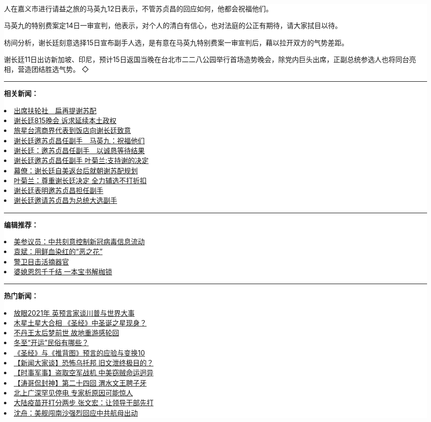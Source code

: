 <p>人在嘉义市进行请益之旅的马英九12日表示，不管苏贞昌的回应如何，他都会祝福他们。</p>
<p>马英九的特别费案定14日一审宣判，他表示，对个人的清白有信心，也对法庭的公正有期待，请大家拭目以待。</p>
<p>枋间分析，谢长廷刻意选择15日宣布副手人选，是有意在马英九特别费案一审宣判后，藉以拉开双方的气势差距。</p>
<p>谢长廷11日出访新加坡、印尼，预计15日返国当晚在台北市二二八公园举行首场造势晚会，除党内巨头出席，正副总统参选人也将同台亮相，营造团结胜选气势。 ◇<font color=#ffffff>(http://www.dajiyuan.com)</font></p>

<hr>


<strong>相关新闻：</strong>
<li><a href="https://github.com/idnybm3802/djy/blob/master/gb/7/8/11/n1798456.md#1">出席扶轮社　扁再提谢苏配</a></li>
<li><a href="https://github.com/idnybm3802/djy/blob/master/gb/7/8/11/n1798755.md#1">谢长廷815晚会 诉求延续本土政权</a></li>
<li><a href="https://github.com/idnybm3802/djy/blob/master/gb/7/8/11/n1798914.md#1">旅星台湾商界代表到饭店向谢长廷致意</a></li>
<li><a href="https://github.com/idnybm3802/djy/blob/master/gb/7/8/12/n1799553.md#1">谢长廷邀苏贞昌任副手　马英九：祝福他们</a></li>
<li><a href="https://github.com/idnybm3802/djy/blob/master/gb/7/8/12/n1799559.md#1">谢长廷：邀苏贞昌任副手　以诚恳等待结果</a></li>
<li><a href="https://github.com/idnybm3802/djy/blob/master/gb/7/8/12/n1799565.md#1">谢长廷邀苏贞昌任副手 叶菊兰:支持谢的决定</a></li>
<li><a href="https://github.com/idnybm3802/djy/blob/master/gb/7/8/12/n1799613.md#1">幕僚：谢长廷自美返台后就朝谢苏配规划</a></li>
<li><a href="https://github.com/idnybm3802/djy/blob/master/gb/7/8/12/n1799636.md#1">叶菊兰：尊重谢长廷决定  全力辅选不打折扣</a></li>
<li><a href="https://github.com/idnybm3802/djy/blob/master/gb/7/8/12/n1799709.md#1">谢长廷表明邀苏贞昌担任副手</a></li>
<li><a href="https://github.com/idnybm3802/djy/blob/master/gb/7/8/13/n1799785.md#1">谢长廷邀请苏贞昌为总统大选副手</a></li>
<hr>


<strong>编辑推荐：</strong>
<li><a href="https://github.com/onzhi266/djy/blob/master/gb/20/2/22/n11887949.md#1">美参议员：中共刻意控制新冠病毒信息流动</a></li>
<li><a href="https://github.com/tsiac2612/djy/blob/master/gb/18/3/27/n10252063.md#1" target="_blank">袁斌：用鲜血染红的“恶之花”</a></li><li><a href="https://github.com/idnybm3802/djy/blob/master/gb/16/3/16/n4663449.md?dfh#1" target="_blank">警卫目击活摘器官</a></li><li><a href="https://github.com/tsiac2612/djy/blob/master/gb/18/8/5/n10617345.md#1" target="_blank">婆媳恩怨千千结 一本宝书解枷锁</a></li>
<hr>

<strong>热门新闻：</strong>
<li><a href="https://github.com/idnybm3802/djy/blob/master/gb/20/12/23/n12639978.md#1">放眼2021年 英预言家谈川普与世界大事</a></li>
<li><a href="https://github.com/idnybm3802/djy/blob/master/gb/20/12/20/n12633276.md#1">木星土星大合相 《圣经》中圣诞之星现身？</a></li>
<li><a href="https://github.com/idnybm3802/djy/blob/master/gb/20/12/22/n12638393.md#1">不丹王太后梦前世 故地重游感轮回</a></li>
<li><a href="https://github.com/idnybm3802/djy/blob/master/gb/20/12/17/n12626693.md#1">冬至“开运”民俗有哪些？</a></li>
<li><a href="https://github.com/idnybm3802/djy/blob/master/gb/20/10/3/n12449869.md#1">《圣经》与《推背图》预言的应验与变换10</a></li>
<li><a href="https://github.com/idnybm3802/djy/blob/master/gb/20/12/23/n12640761.md#1">【新闻大家谈】恐怖乌托邦 旧文泄终极目的？</a></li>
<li><a href="https://github.com/idnybm3802/djy/blob/master/gb/20/12/23/n12640798.md#1">【时事军事】盗取空军战机 中美窃贼命运迥异</a></li>
<li><a href="https://github.com/idnybm3802/djy/blob/master/gb/20/12/21/n12634510.md#1">【涛哥侃封神】第二十四回 渭水文王聘子牙</a></li>
<li><a href="https://github.com/idnybm3802/djy/blob/master/gb/20/12/22/n12638534.md#1">北上广深罕见停电 专家析原因可能惊人</a></li>
<li><a href="https://github.com/idnybm3802/djy/blob/master/gb/20/12/22/n12638349.md#1">大陆疫苗开打分两步 张文宏：让领导干部先打</a></li>
<li><a href="https://github.com/idnybm3802/djy/blob/master/gb/20/12/22/n12638836.md#1">沈舟：美舰闯南沙强烈回应中共航母出动</a></li>